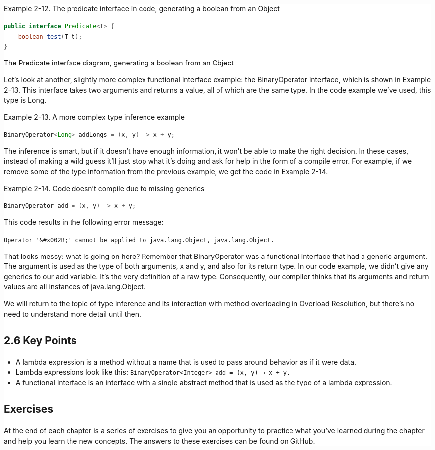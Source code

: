 Example 2-12. The predicate interface in code, generating a boolean from an Object

```java
public interface Predicate<T> {
    boolean test(T t);
}
```

<Figures  locate="doc-java-8-lambdas"    figure="2-2">The Predicate interface diagram, generating a boolean from an Object</Figures>

Let’s look at another, slightly more complex functional interface example: the BinaryOperator interface, which is shown in Example 2-13. This interface takes two arguments and returns a value, all of which are the same type. In the code example we’ve used, this type is Long.

Example 2-13. A more complex type inference example

```java
BinaryOperator<Long> addLongs = (x, y) -> x + y;
```

The inference is smart, but if it doesn’t have enough information, it won’t be able to make the right decision. In these cases, instead of making a wild guess it’ll just stop what it’s doing and ask for help in the form of a compile error. For example, if we remove some of the type information from the previous example, we get the code in Example 2-14.

Example 2-14. Code doesn’t compile due to missing generics

```java
BinaryOperator add = (x, y) -> x + y;
```

This code results in the following error message:

```log
Operator '&#x002B;' cannot be applied to java.lang.Object, java.lang.Object.
```

That looks messy: what is going on here? Remember that BinaryOperator was a functional interface that had a generic argument. The argument is used as the type of both arguments, x and y, and also for its return type. In our code example, we didn’t give any generics to our add variable. It’s the very definition of a raw type. Consequently, our compiler thinks that its arguments and return values are all instances of java.lang.Object.

We will return to the topic of type inference and its interaction with method overloading in Overload Resolution, but there’s no need to understand more detail until then.

## 2.6 Key Points

- A lambda expression is a method without a name that is used to pass around behavior as if it were data.
- Lambda expressions look like this: `BinaryOperator<Integer> add = (x, y) → x + y.`
- A functional interface is an interface with a single abstract method that is used as the type of a lambda expression.

## Exercises

At the end of each chapter is a series of exercises to give you an opportunity to practice what you’ve learned during the chapter and help you learn the new concepts. The answers to these exercises can be found on GitHub.
